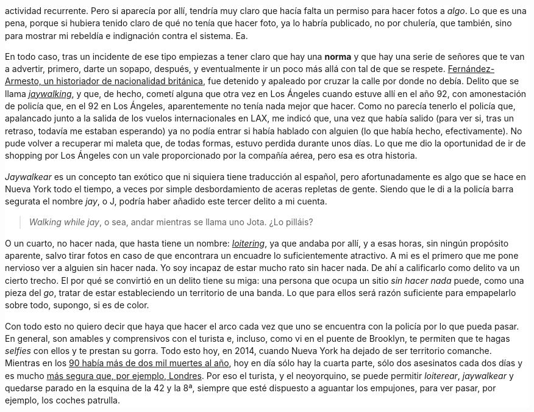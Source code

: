   actividad recurrente. Pero si aparecía por allí, tendría muy claro
  que hacía falta un permiso para hacer fotos a *algo*. Lo que es una
  pena, porque si hubiera tenido claro de qué no tenía que hacer foto,
  ya lo habría publicado, no por chulería, que también, sino para
  mostrar mi rebeldía e indignación contra el sistema. Ea. 
  
En todo caso, tras un incidente de ese tipo empiezas a tener claro que
hay una **norma** y que hay una serie de señores que te van a
advertir, primero, darte un sopapo, después, y eventualmente ir un
poco más allá con tal de que se
respete. [Fernández-Armesto, un historiador de nacionalidad británica](http://clionauta.wordpress.com/2007/01/22/felipe-fernandez-armesto-delincuente-accidental/),
fue detenido y apaleado por cruzar la calle por donde no debía. Delito
que se llama [*jaywalking*](http://en.wikipedia.org/wiki/Jaywalking), y que, de hecho, cometí alguna que otra vez
en Los Ángeles cuando estuve allí en el año 92, con amonestación de
policía que, en el 92 en Los Ángeles, aparentemente no tenía nada
mejor que hacer. Como no parecía tenerlo el policía que, apalancado
junto a la salida de los vuelos internacionales en LAX, me indicó que,
una vez que había salido (para ver si, tras un retraso, todavía me
estaban esperando) ya no podía entrar si había hablado con alguien (lo
que había hecho, efectivamente). No pude volver a recuperar mi maleta
que, de todas formas, estuvo perdida durante unos días. Lo que me dio
la oportunidad de ir de shopping por Los Ángeles con un vale
proporcionado por la compañía aérea, pero esa es otra historia. 

*Jaywalkear* es un concepto tan exótico que ni siquiera tiene traducción al
 español, pero afortunadamente es algo que se hace en Nueva York todo
 el tiempo, a veces por simple desbordamiento de aceras repletas de
 gente. Siendo que le di a la policía barra segurata el nombre *jay*,
 o J, podría haber añadido este tercer delito a mi cuenta.

> *Walking while jay*, o sea, andar mientras se llama uno Jota. ¿Lo pilláis?

O un
 cuarto, no hacer nada, que hasta tiene un nombre:
 [*loitering*](http://en.wikipedia.org/wiki/Loitering), ya que andaba
 por allí, y a esas horas, sin ningún propósito aparente, salvo tirar
 fotos en caso de que encontrara un encuadre lo suficientemente
 atractivo. A mi es el primero que me pone nervioso ver a alguien sin
 hacer nada. Yo soy incapaz de estar mucho rato sin hacer nada. De ahí
 a calificarlo como delito va un cierto trecho. El por qué se
 convirtió en un delito tiene su miga: una persona que ocupa un sitio
 *sin hacer nada* puede, como una pieza del *go*, tratar de estar
 estableciendo un territorio de una banda. Lo que para ellos será razón suficiente para empapelarlo
 sobre todo, supongo, si es de color. 
 
 Con todo esto no quiero decir que haya que hacer el arco cada vez que
 uno se encuentra con la policía por lo que pueda pasar. En general,
 son amables y comprensivos con el turista e, incluso, como vi en el
 puente de Brooklyn, te permiten que te hagas *selfies* con ellos y te
 prestan su gorra. Todo esto hoy, en 2014, cuando Nueva York ha dejado
 de ser territorio comanche. Mientras en los
 [90 había más de dos mil muertes al año](http://www.wolframalpha.com/input/?i=murders+per+year+in+new+york+city+),
 hoy en día sólo hay la cuarta parte, sólo dos asesinatos cada dos
 días y es mucho [más segura que, por ejemplo, Londres](http://www.numbeo.com/crime/compare_cities.jsp?country1=United+Kingdom&city1=London&country2=United+States&city2=New+York%2C+NY). Por eso el turista, y el neoyorquino, se puede permitir
 *loiterear*, *jaywalkear* y quedarse parado en la esquina de la 42 y
 la 8ª, siempre que esté dispuesto a aguantar los empujones, para ver
 pasar, por ejemplo, los coches patrulla. 

